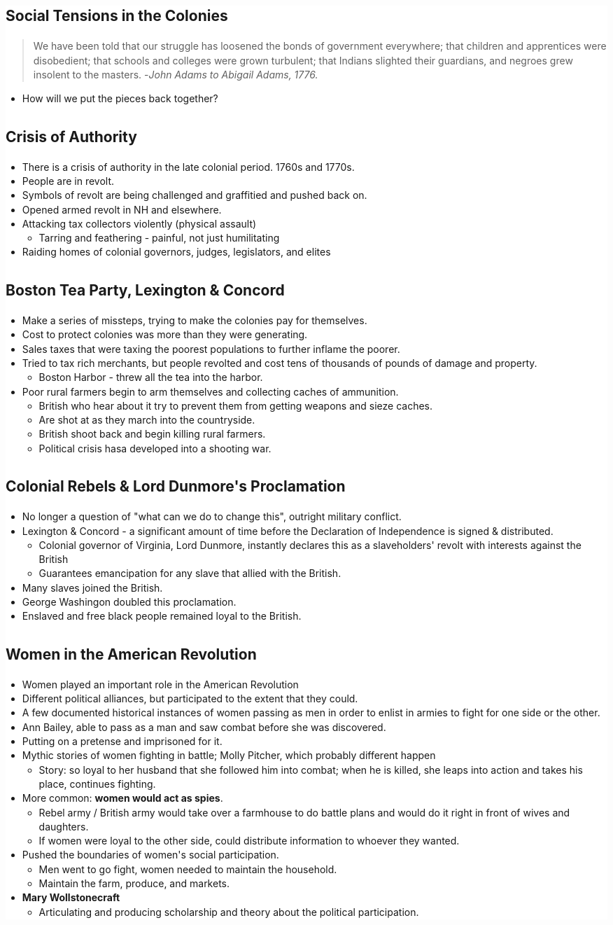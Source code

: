 ## Social Tensions in the Colonies
> We have been told that our struggle has loosened the bonds of government everywhere; that children and apprentices were disobedient; that schools and colleges were grown turbulent; that Indians slighted their guardians, and negroes grew insolent to the masters. -*John Adams to Abigail Adams, 1776.*
- How will we put the pieces back together?

## Crisis of Authority
- There is a crisis of authority in the late colonial period. 1760s and 1770s.
- People are in revolt.
- Symbols of revolt are being challenged and graffitied and pushed back on.
- Opened armed revolt in NH and elsewhere.
- Attacking tax collectors violently (physical assault)
  - Tarring and feathering - painful, not just humilitating
- Raiding homes of colonial governors, judges, legislators, and elites

## Boston Tea Party, Lexington & Concord
- Make a series of missteps, trying to make the colonies pay for themselves.
- Cost to protect colonies was more than they were generating.
- Sales taxes that were taxing the poorest populations to further inflame the poorer.
- Tried to tax rich merchants, but people revolted and cost tens of thousands of pounds of damage and property.
  - Boston Harbor - threw all the tea into the harbor.
- Poor rural farmers begin to arm themselves and collecting caches of ammunition.
  - British who hear about it try to prevent them from getting weapons and sieze caches.
  - Are shot at as they march into the countryside.
  - British shoot back and begin killing rural farmers.
  - Political crisis hasa developed into a shooting war.

## Colonial Rebels & Lord Dunmore's Proclamation
- No longer a question of "what can we do to change this", outright military conflict.
- Lexington & Concord - a significant amount of time before the Declaration of Independence is signed & distributed.
  - Colonial governor of Virginia, Lord Dunmore, instantly declares this as a slaveholders' revolt with interests against the British
  - Guarantees emancipation for any slave that allied with the British.
- Many slaves joined the British.
- George Washingon doubled this proclamation.
- Enslaved and free black people remained loyal to the British.

## Women in the American Revolution
- Women played an important role in the American Revolution
- Different political alliances, but participated to the extent that they could.
- A few documented historical instances of women passing as men in order to enlist in armies to fight for one side or the other.
- Ann Bailey, able to pass as a man and saw combat before she was discovered.
- Putting on a pretense and imprisoned for it.
- Mythic stories of women fighting in battle; Molly Pitcher, which probably different happen
  - Story: so loyal to her husband that she followed him into combat; when he is killed, she leaps into action and takes his place, continues fighting.
- More common: **women would act as spies**.
  - Rebel army / British army would take over a farmhouse to do battle plans and would do it right in front of wives and daughters.
  - If women were loyal to the other side, could distribute information to whoever they wanted.
- Pushed the boundaries of women's social participation.
  - Men went to go fight, women needed to maintain the household.
  - Maintain the farm, produce, and markets.
- **Mary Wollstonecraft**
  - Articulating and producing scholarship and theory about the political participation.